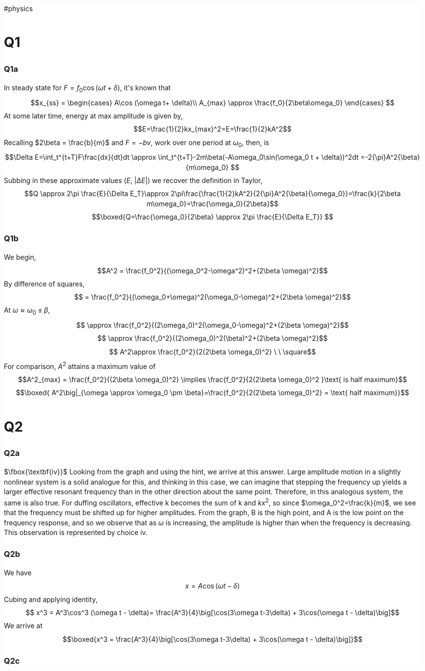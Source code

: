 #physics 
# Q1
### Q1a
In steady state for $F=f_0\cos(\omega t + \delta)$, it's known that
$$x_{ss} = 
\begin{cases}
A\cos (\omega t+ \delta)\\
A_{max} \approx \frac{f_0}{2\beta\omega_0}
\end{cases}
$$
At some later time, energy at max amplitude is given by,
$$E=\frac{1}{2}kx_{max}^2=E=\frac{1}{2}kA^2$$
Recalling $2\beta = \frac{b}{m}$ and $F=-bv$, work over one period at $\omega_0$, then, is
$$\Delta E=\int_t^{t+T}F\frac{dx}{dt}dt \approx
\int_t^{t+T}-2m\beta(-A\omega_0\sin(\omega_0 t + \delta))^2dt
=-2{\pi}A^2{\beta}{m\omega_0}
$$
Subbing in these approximate values ($E,\ |\Delta E|$) we recover the definition in Taylor,
$$Q \approx 2\pi \frac{E}{\Delta E_T}\approx 2\pi\frac{\frac{1}{2}kA^2}{2{\pi}A^2{\beta}{\omega_0}}=\frac{k}{2\beta m\omega_0}=\frac{\omega_0}{2\beta}$$
$$\boxed{Q=\frac{\omega_0}{2\beta} \approx 2\pi \frac{E}{\Delta E_T}} $$
### Q1b
We begin,
$$A^2 = \frac{f_0^2}{(\omega_0^2-\omega^2)^2+(2\beta \omega)^2}$$
By difference of squares,
$$ = \frac{f_0^2}{(\omega_0+\omega)^2(\omega_0-\omega)^2+(2\beta \omega)^2}$$
At $\omega \approx \omega_0\pm \beta$,
$$ \approx \frac{f_0^2}{(2\omega_0)^2(\omega_0-\omega)^2+(2\beta \omega)^2}$$
$$ \approx \frac{f_0^2}{(2\omega_0)^2(\beta)^2+(2\beta \omega)^2}$$
$$ A^2\approx \frac{f_0^2}{2(2\beta \omega_0)^2} \ \ \square$$
For comparison, $A^2$ attains a maximum value of
$$A^2_{max} = \frac{f_0^2}{(2\beta \omega_0)^2} \implies \frac{f_0^2}{2(2\beta \omega_0)^2 }\text{ is half maximum}$$
$$\boxed{ A^2\big|_{\omega \approx \omega_0 \pm \beta}=\frac{f_0^2}{2(2\beta \omega_0)^2} = \text{ half maximum}}$$
# Q2
### Q2a
$\fbox{\textbf{iv}}$
Looking from the graph and using the hint, we arrive at this answer. Large amplitude motion in a slightly nonlinear system is a solid analogue for this, and thinking in this case, we can imagine that stepping the frequency up yields a larger effective resonant frequency than in the other direction about the same point.  Therefore, in this analogous system, the same is also true. For duffing oscillators, effective k becomes the sum of k and $kx^2$, so since $\omega_0^2=\frac{k}{m}$, we see that the frequency must be shifted up for higher amplitudes. From the graph, B is the high point, and A is the low point on the frequency response, and so we observe that as $\omega$ is increasing, the amplitude is higher than when the frequency is decreasing.  This observation is represented by choice iv.
### Q2b
We have
$$ x = A\cos (\omega t - \delta)$$
Cubing and applying identity,
$$ x^3 = A^3\cos^3 (\omega t - \delta)= \frac{A^3}{4}\big[\cos(3\omega t-3\delta)  + 3\cos(\omega t - \delta)\big]$$
We arrive at
$$\boxed{x^3 = \frac{A^3}{4}\big[\cos(3\omega t-3\delta)  + 3\cos(\omega t - \delta)\big]}$$
### Q2c